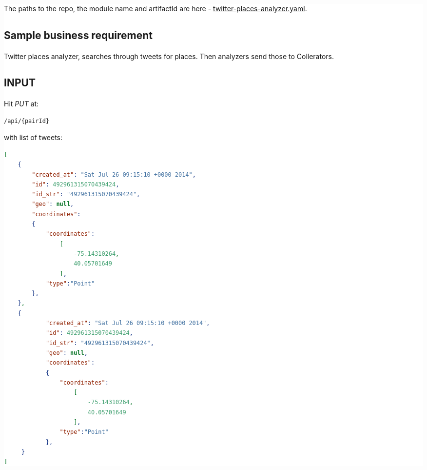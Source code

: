 The paths to the repo, the module name and artifactId are here - [twitter-places-analyzer.yaml](properties/common/com/ofg/twitter-places-analyzer.yaml).

## Sample business requirement

Twitter places analyzer, searches through tweets for places. Then analyzers send those to Collerators.

INPUT
-----------------

Hit *PUT* at:

```
/api/{pairId}
```

with list of tweets:

```json
[
    {
        "created_at": "Sat Jul 26 09:15:10 +0000 2014",
        "id": 492961315070439424,
        "id_str": "492961315070439424",
        "geo": null,
        "coordinates":
        {
            "coordinates":
                [
                    -75.14310264,
                    40.05701649
                ],
            "type":"Point"
        },
    },
    {
            "created_at": "Sat Jul 26 09:15:10 +0000 2014",
            "id": 492961315070439424,
            "id_str": "492961315070439424",
            "geo": null,
            "coordinates":
            {
                "coordinates":
                    [
                        -75.14310264,
                        40.05701649
                    ],
                "type":"Point"
            },
     }
]
```

